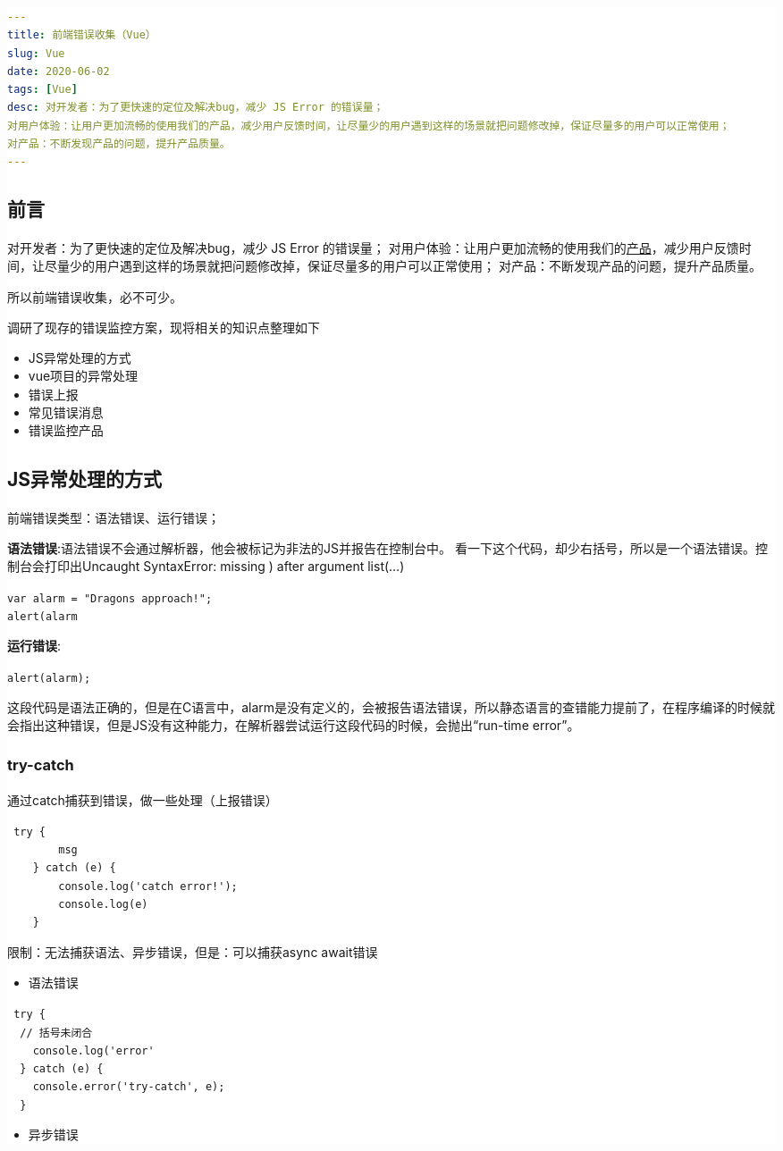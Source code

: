 ```yaml
---
title: 前端错误收集（Vue）
slug: Vue
date: 2020-06-02 
tags: [Vue]
desc: 对开发者：为了更快速的定位及解决bug，减少 JS Error 的错误量；
对用户体验：让用户更加流畅的使用我们的产品，减少用户反馈时间，让尽量少的用户遇到这样的场景就把问题修改掉，保证尽量多的用户可以正常使用；
对产品：不断发现产品的问题，提升产品质量。
---
```


## 前言

对开发者：为了更快速的定位及解决bug，减少 JS Error 的错误量；
对用户体验：让用户更加流畅的使用我们的[产品](https://www.zhuzi.com.cn/)，减少用户反馈时间，让尽量少的用户遇到这样的场景就把问题修改掉，保证尽量多的用户可以正常使用；
对产品：不断发现产品的问题，提升产品质量。

所以前端错误收集，必不可少。

调研了现存的错误监控方案，现将相关的知识点整理如下
* JS异常处理的方式
* vue项目的异常处理
* 错误上报
* 常见错误消息
* 错误监控产品

## JS异常处理的方式
前端错误类型：语法错误、运行错误；

**语法错误**:语法错误不会通过解析器，他会被标记为非法的JS并报告在控制台中。
看一下这个代码，却少右括号，所以是一个语法错误。控制台会打印出Uncaught SyntaxError: missing ) after argument list(…)
````
var alarm = "Dragons approach!"; 
alert(alarm
````
**运行错误**:
````
alert(alarm);
````
这段代码是语法正确的，但是在C语言中，alarm是没有定义的，会被报告语法错误，所以静态语言的查错能力提前了，在程序编译的时候就会指出这种错误，但是JS没有这种能力，在解析器尝试运行这段代码的时候，会抛出“run-time error”。

###  try-catch
通过catch捕获到错误，做一些处理（上报错误）
````
 try {
        msg
    } catch (e) {
        console.log('catch error!');
        console.log(e)
    }
````
限制：无法捕获语法、异步错误，但是：可以捕获async await错误
* 语法错误
````
 try {
  // 括号未闭合
    console.log('error'
  } catch (e) {
    console.error('try-catch', e);
  }

````
* 异步错误